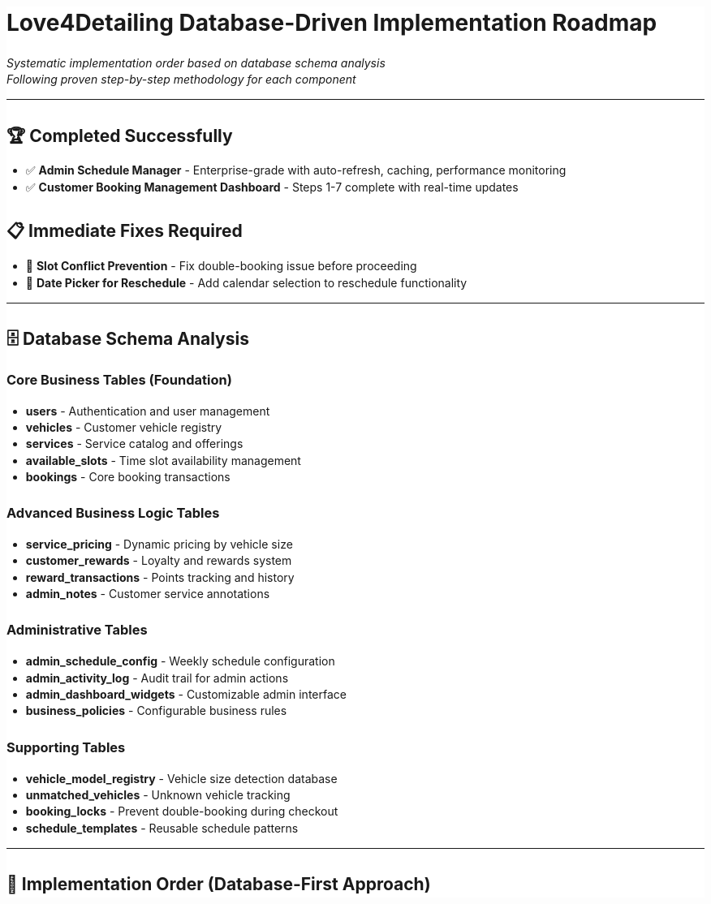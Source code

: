 # Love4Detailing Database-Driven Implementation Roadmap

*Systematic implementation order based on database schema analysis*  
*Following proven step-by-step methodology for each component*

---

## 🏆 **Completed Successfully**
- ✅ **Admin Schedule Manager** - Enterprise-grade with auto-refresh, caching, performance monitoring
- ✅ **Customer Booking Management Dashboard** - Steps 1-7 complete with real-time updates

## 📋 **Immediate Fixes Required**
- 🔧 **Slot Conflict Prevention** - Fix double-booking issue before proceeding
- 🔧 **Date Picker for Reschedule** - Add calendar selection to reschedule functionality

---

## 🗄️ **Database Schema Analysis**

### **Core Business Tables (Foundation)**
- **users** - Authentication and user management
- **vehicles** - Customer vehicle registry
- **services** - Service catalog and offerings
- **available_slots** - Time slot availability management
- **bookings** - Core booking transactions

### **Advanced Business Logic Tables**
- **service_pricing** - Dynamic pricing by vehicle size
- **customer_rewards** - Loyalty and rewards system
- **reward_transactions** - Points tracking and history
- **admin_notes** - Customer service annotations

### **Administrative Tables**
- **admin_schedule_config** - Weekly schedule configuration
- **admin_activity_log** - Audit trail for admin actions
- **admin_dashboard_widgets** - Customizable admin interface
- **business_policies** - Configurable business rules

### **Supporting Tables**
- **vehicle_model_registry** - Vehicle size detection database
- **unmatched_vehicles** - Unknown vehicle tracking
- **booking_locks** - Prevent double-booking during checkout
- **schedule_templates** - Reusable schedule patterns

---

## 🎯 **Implementation Order (Database-First Approach)**
